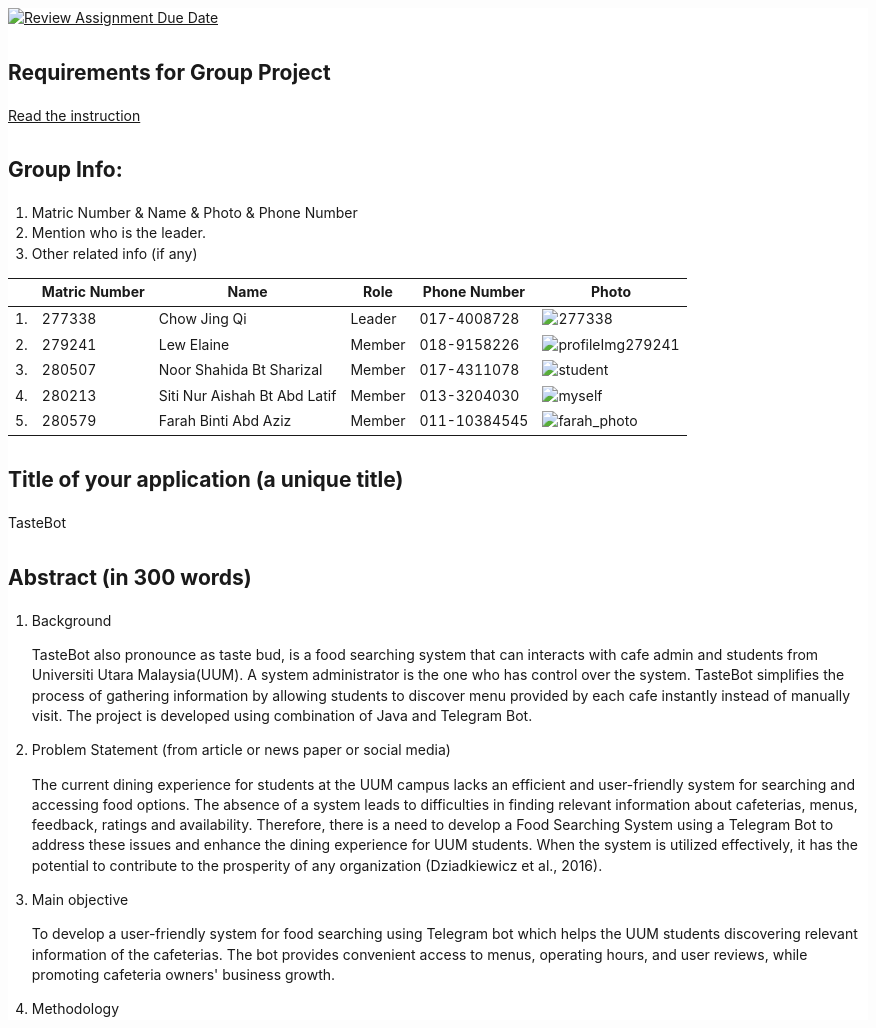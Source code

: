 [![Review Assignment Due Date](https://classroom.github.com/assets/deadline-readme-button-24ddc0f5d75046c5622901739e7c5dd533143b0c8e959d652212380cedb1ea36.svg)](https://classroom.github.com/a/XUsNR_oc)
## Requirements for Group Project
[Read the instruction](https://github.com/STIW3054-A222/class-activity-activityteam/blob/main/GroupProject.md)

## Group Info:
1. Matric Number & Name & Photo & Phone Number
1. Mention who is the leader.
1. Other related info (if any)

|     | Matric Number | Name                         | Role   | Phone Number | Photo |
|-----|---------------|------------------------------|--------|--------------|-------|
| 1.  | 277338        | Chow Jing Qi                 | Leader | 017-4008728  |   ![277338](https://user-images.githubusercontent.com/77046925/235867163-2acb3a3c-2131-447f-8a18-db047fd611a8.jpeg)    |
| 2.  | 279241        | Lew Elaine                   | Member | 018-9158226  |    ![profileImg279241](https://user-images.githubusercontent.com/102460032/235869124-31ecf04b-4735-4e13-9b64-beee8d374b91.jpg)     |
| 3.  | 280507        | Noor Shahida Bt Sharizal     | Member | 017-4311078 |   ![student](https://user-images.githubusercontent.com/103965506/235957256-43ce9899-c88c-4a14-8db8-c151eb96fff7.jpg)
| 4.  | 280213        | Siti Nur Aishah Bt Abd Latif | Member       | 013-3204030             |    ![myself](https://github.com/STIW3054-A222/groupproject-tastebot/assets/103985766/df680869-0af7-405d-8a27-fb4cf25d517b)|
| 5.  | 280579        | Farah Binti Abd Aziz         | Member | 011-10384545 | ![farah_photo](https://github.com/STIW3054-A222/groupproject-tastebot/assets/80876660/26c1f50b-f390-4979-9da3-cb9d8d066c80) |

## Title of your application (a unique title)
TasteBot

## Abstract (in 300 words)
   1. Background
   
      TasteBot also pronounce as taste bud, is a food searching system that can interacts with cafe admin and students from Universiti Utara Malaysia(UUM). A system administrator is the one who has control over the system. TasteBot simplifies the process of gathering information by allowing students to discover menu provided by each cafe instantly instead of manually visit. The project is developed using combination of Java and Telegram Bot. 
   
   2. Problem Statement (from article or news paper or social media)

      The current dining experience for students at the UUM campus lacks an efficient and user-friendly system for searching and accessing food options. The absence of a system leads to difficulties in finding relevant information about cafeterias, menus, feedback, ratings and availability. Therefore, there is a need to develop a Food Searching System using a Telegram Bot to address these issues and enhance the dining experience for UUM students. When the system is utilized effectively, it has the potential to contribute to the prosperity of any organization (Dziadkiewicz et al., 2016).
   3. Main objective

      To develop a user-friendly system for food searching using Telegram bot which helps the UUM students discovering relevant information of the cafeterias. The bot provides convenient access to menus, operating hours, and user reviews, while promoting cafeteria owners' business growth.
   5. Methodology

